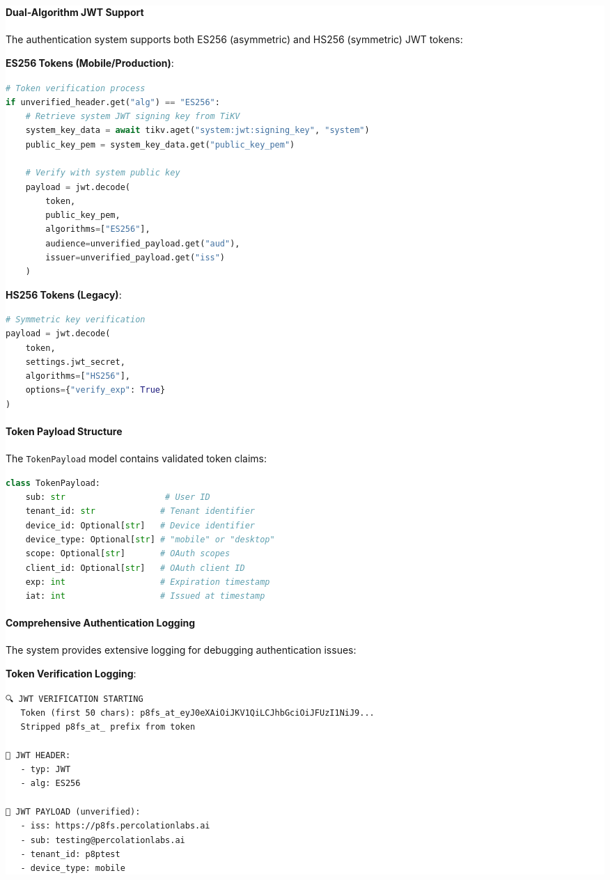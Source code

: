 #### Dual-Algorithm JWT Support

The authentication system supports both ES256 (asymmetric) and HS256 (symmetric) JWT tokens:

**ES256 Tokens (Mobile/Production)**:
```python
# Token verification process
if unverified_header.get("alg") == "ES256":
    # Retrieve system JWT signing key from TiKV
    system_key_data = await tikv.aget("system:jwt:signing_key", "system")
    public_key_pem = system_key_data.get("public_key_pem")
    
    # Verify with system public key
    payload = jwt.decode(
        token,
        public_key_pem,
        algorithms=["ES256"],
        audience=unverified_payload.get("aud"),
        issuer=unverified_payload.get("iss")
    )
```

**HS256 Tokens (Legacy)**:
```python
# Symmetric key verification
payload = jwt.decode(
    token,
    settings.jwt_secret,
    algorithms=["HS256"],
    options={"verify_exp": True}
)
```

#### Token Payload Structure

The `TokenPayload` model contains validated token claims:

```python
class TokenPayload:
    sub: str                    # User ID
    tenant_id: str             # Tenant identifier
    device_id: Optional[str]   # Device identifier
    device_type: Optional[str] # "mobile" or "desktop"
    scope: Optional[str]       # OAuth scopes
    client_id: Optional[str]   # OAuth client ID
    exp: int                   # Expiration timestamp
    iat: int                   # Issued at timestamp
```

#### Comprehensive Authentication Logging

The system provides extensive logging for debugging authentication issues:

**Token Verification Logging**:
```
🔍 JWT VERIFICATION STARTING
   Token (first 50 chars): p8fs_at_eyJ0eXAiOiJKV1QiLCJhbGciOiJFUzI1NiJ9...
   Stripped p8fs_at_ prefix from token

📝 JWT HEADER:
   - typ: JWT
   - alg: ES256

📝 JWT PAYLOAD (unverified):
   - iss: https://p8fs.percolationlabs.ai
   - sub: testing@percolationlabs.ai
   - tenant_id: p8ptest
   - device_type: mobile
```